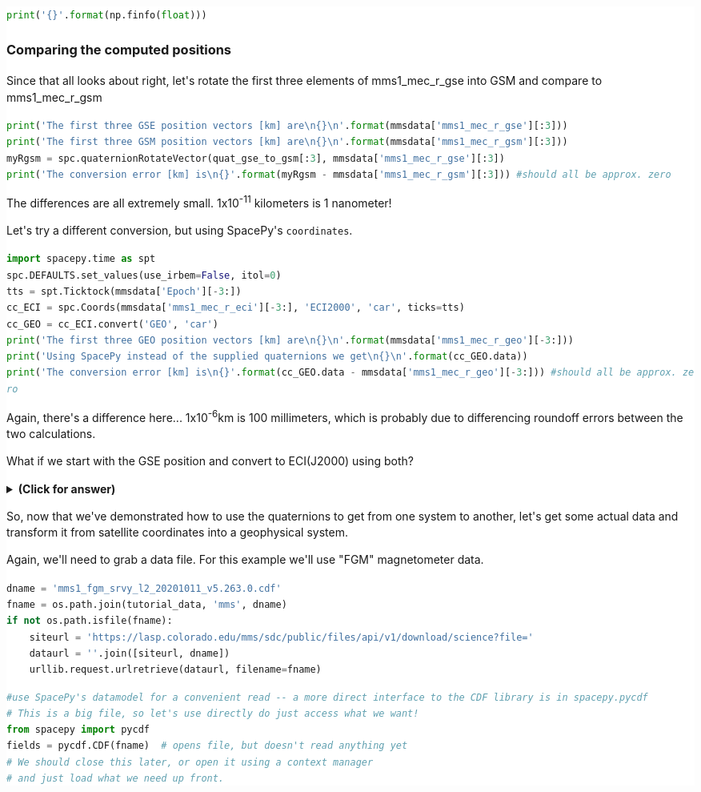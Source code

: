 ```python
print('{}'.format(np.finfo(float)))
```

### Comparing the computed positions
Since that all looks about right, let's rotate the first three elements of mms1_mec_r_gse into GSM and compare to mms1_mec_r_gsm

```python
print('The first three GSE position vectors [km] are\n{}\n'.format(mmsdata['mms1_mec_r_gse'][:3]))
print('The first three GSM position vectors [km] are\n{}\n'.format(mmsdata['mms1_mec_r_gsm'][:3]))
myRgsm = spc.quaternionRotateVector(quat_gse_to_gsm[:3], mmsdata['mms1_mec_r_gse'][:3])
print('The conversion error [km] is\n{}'.format(myRgsm - mmsdata['mms1_mec_r_gsm'][:3])) #should all be approx. zero
```

The differences are all extremely small. 1x10<sup>-11</sup> kilometers is 1 nanometer!

Let's try a different conversion, but using SpacePy's `coordinates`.

```python
import spacepy.time as spt
spc.DEFAULTS.set_values(use_irbem=False, itol=0)
tts = spt.Ticktock(mmsdata['Epoch'][-3:])
cc_ECI = spc.Coords(mmsdata['mms1_mec_r_eci'][-3:], 'ECI2000', 'car', ticks=tts)
cc_GEO = cc_ECI.convert('GEO', 'car')
print('The first three GEO position vectors [km] are\n{}\n'.format(mmsdata['mms1_mec_r_geo'][-3:]))
print('Using SpacePy instead of the supplied quaternions we get\n{}\n'.format(cc_GEO.data))
print('The conversion error [km] is\n{}'.format(cc_GEO.data - mmsdata['mms1_mec_r_geo'][-3:])) #should all be approx. zero
```


Again, there's a difference here... 1x10<sup>-6</sup>km is 100 millimeters, which is probably due to differencing roundoff errors between the two calculations.

What if we start with the GSE position and convert to ECI(J2000) using both?

<details><summary><b>(Click for answer)</b></summary></details>

So, now that we've demonstrated how to use the quaternions to get from one system to another, let's get some actual data and transform it from satellite coordinates into a geophysical system.

Again, we'll need to grab a data file. For this example we'll use "FGM" magnetometer data.


```python
dname = 'mms1_fgm_srvy_l2_20201011_v5.263.0.cdf'
fname = os.path.join(tutorial_data, 'mms', dname)
if not os.path.isfile(fname):
    siteurl = 'https://lasp.colorado.edu/mms/sdc/public/files/api/v1/download/science?file='
    dataurl = ''.join([siteurl, dname])
    urllib.request.urlretrieve(dataurl, filename=fname)
```

```python
#use SpacePy's datamodel for a convenient read -- a more direct interface to the CDF library is in spacepy.pycdf
# This is a big file, so let's use directly do just access what we want!
from spacepy import pycdf
fields = pycdf.CDF(fname)  # opens file, but doesn't read anything yet
# We should close this later, or open it using a context manager
# and just load what we need up front.
```
